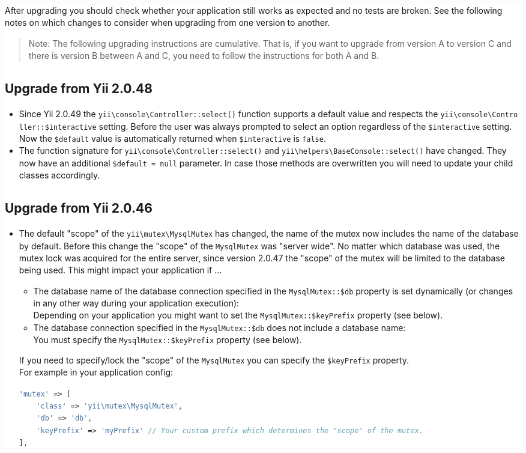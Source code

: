 After upgrading you should check whether your application still works as expected and no tests are broken.
See the following notes on which changes to consider when upgrading from one version to another.

> Note: The following upgrading instructions are cumulative. That is,
> if you want to upgrade from version A to version C and there is
> version B between A and C, you need to follow the instructions
> for both A and B.

## Upgrade from Yii 2.0.48

- Since Yii 2.0.49 the `yii\console\Controller::select()` function supports a default value and respects
  the `yii\console\Controller::$interactive` setting. Before the user was always prompted to select an option
  regardless of the `$interactive` setting. Now the `$default` value is automatically returned when `$interactive` is
  `false`.
- The function signature for `yii\console\Controller::select()` and `yii\helpers\BaseConsole::select()` have changed.
  They now have an additional `$default = null` parameter. In case those methods are overwritten you will need to
  update your child classes accordingly.

## Upgrade from Yii 2.0.46

- The default "scope" of the `yii\mutex\MysqlMutex` has changed, the name of the mutex now includes the name of the
  database by default. Before this change the "scope" of the `MysqlMutex` was "server wide".
  No matter which database was used, the mutex lock was acquired for the entire server, since version 2.0.47
  the "scope" of the mutex will be limited to the database being used.
  This might impact your application if …

  - The database name of the database connection specified in the `MysqlMutex::$db` property is set dynamically
    (or changes in any other way during your application execution):  
    Depending on your application you might want to set the `MysqlMutex::$keyPrefix` property (see below).
  - The database connection specified in the `MysqlMutex::$db` does not include a database name:  
    You must specify the `MysqlMutex::$keyPrefix` property (see below).

  If you need to specify/lock the "scope" of the `MysqlMutex` you can specify the `$keyPrefix` property.  
  For example in your application config:

  ```php
  'mutex' => [
      'class' => 'yii\mutex\MysqlMutex',
      'db' => 'db',
      'keyPrefix' => 'myPrefix' // Your custom prefix which determines the "scope" of the mutex.
  ],
  ```
